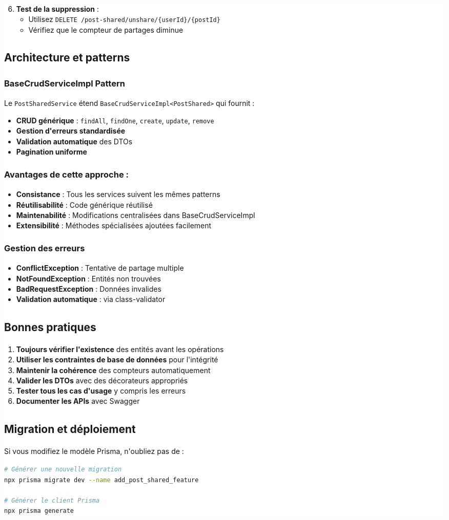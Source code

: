 6. **Test de la suppression** :
   - Utilisez `DELETE /post-shared/unshare/{userId}/{postId}`
   - Vérifiez que le compteur de partages diminue

## Architecture et patterns

### BaseCrudServiceImpl Pattern
Le `PostSharedService` étend `BaseCrudServiceImpl<PostShared>` qui fournit :
- **CRUD générique** : `findAll`, `findOne`, `create`, `update`, `remove`
- **Gestion d'erreurs standardisée**
- **Validation automatique** des DTOs
- **Pagination uniforme**

### Avantages de cette approche :
- **Consistance** : Tous les services suivent les mêmes patterns
- **Réutilisabilité** : Code générique réutilisé
- **Maintenabilité** : Modifications centralisées dans BaseCrudServiceImpl
- **Extensibilité** : Méthodes spécialisées ajoutées facilement

### Gestion des erreurs
- **ConflictException** : Tentative de partage multiple
- **NotFoundException** : Entités non trouvées
- **BadRequestException** : Données invalides
- **Validation automatique** : via class-validator

## Bonnes pratiques

1. **Toujours vérifier l'existence** des entités avant les opérations
2. **Utiliser les contraintes de base de données** pour l'intégrité
3. **Maintenir la cohérence** des compteurs automatiquement
4. **Valider les DTOs** avec des décorateurs appropriés
5. **Tester tous les cas d'usage** y compris les erreurs
6. **Documenter les APIs** avec Swagger

## Migration et déploiement

Si vous modifiez le modèle Prisma, n'oubliez pas de :
```bash
# Générer une nouvelle migration
npx prisma migrate dev --name add_post_shared_feature

# Générer le client Prisma
npx prisma generate
```
